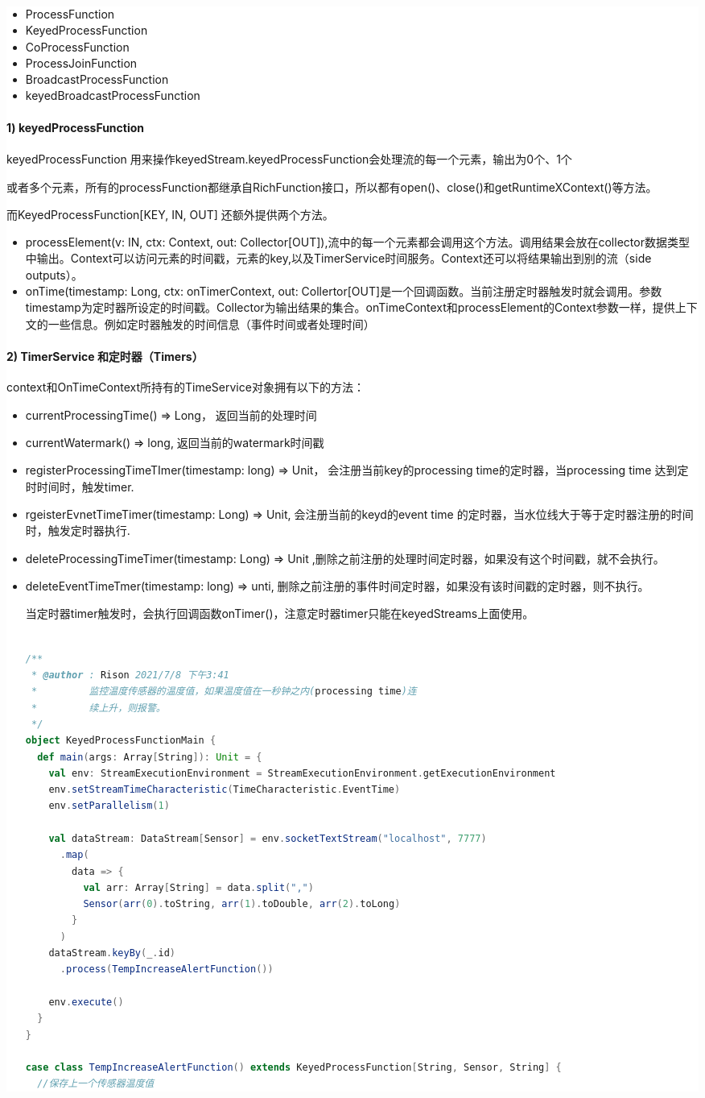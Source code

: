 * ProcessFunction
* KeyedProcessFunction
* CoProcessFunction
* ProcessJoinFunction
* BroadcastProcessFunction
* keyedBroadcastProcessFunction

#### 1) keyedProcessFunction

keyedProcessFunction 用来操作keyedStream.keyedProcessFunction会处理流的每一个元素，输出为0个、1个

或者多个元素，所有的processFunction都继承自RichFunction接口，所以都有open()、close()和getRuntimeXContext()等方法。

而KeyedProcessFunction[KEY, IN, OUT] 还额外提供两个方法。

* processElement(v: IN, ctx: Context, out: Collector[OUT]),流中的每一个元素都会调用这个方法。调用结果会放在collector数据类型中输出。Context可以访问元素的时间戳，元素的key,以及TimerService时间服务。Context还可以将结果输出到别的流（side outputs）。
* onTime(timestamp: Long, ctx: onTimerContext, out: Collertor[OUT]是一个回调函数。当前注册定时器触发时就会调用。参数timestamp为定时器所设定的时间戳。Collector为输出结果的集合。onTimeContext和processElement的Context参数一样，提供上下文的一些信息。例如定时器触发的时间信息（事件时间或者处理时间）

#### 2) TimerService 和定时器（Timers）

context和OnTimeContext所持有的TimeService对象拥有以下的方法：

* currentProcessingTime() => Long， 返回当前的处理时间

* currentWatermark() => long, 返回当前的watermark时间戳

* registerProcessingTimeTImer(timestamp: long) => Unit， 会注册当前key的processing time的定时器，当processing time 达到定时时间时，触发timer.

* rgeisterEvnetTimeTimer(timestamp: Long) => Unit, 会注册当前的keyd的event time 的定时器，当水位线大于等于定时器注册的时间时，触发定时器执行.

* deleteProcessingTimeTimer(timestamp: Long) => Unit ,删除之前注册的处理时间定时器，如果没有这个时间戳，就不会执行。

* deleteEventTimeTmer(timestamp: long) => unti, 删除之前注册的事件时间定时器，如果没有该时间戳的定时器，则不执行。

  当定时器timer触发时，会执行回调函数onTimer()，注意定时器timer只能在keyedStreams上面使用。

  ~~~SCALA
  
  /**
   * @author : Rison 2021/7/8 下午3:41
   *         监控温度传感器的温度值，如果温度值在一秒钟之内(processing time)连
   *         续上升，则报警。
   */
  object KeyedProcessFunctionMain {
    def main(args: Array[String]): Unit = {
      val env: StreamExecutionEnvironment = StreamExecutionEnvironment.getExecutionEnvironment
      env.setStreamTimeCharacteristic(TimeCharacteristic.EventTime)
      env.setParallelism(1)
  
      val dataStream: DataStream[Sensor] = env.socketTextStream("localhost", 7777)
        .map(
          data => {
            val arr: Array[String] = data.split(",")
            Sensor(arr(0).toString, arr(1).toDouble, arr(2).toLong)
          }
        )
      dataStream.keyBy(_.id)
        .process(TempIncreaseAlertFunction())
  
      env.execute()
    }
  }
  
  case class TempIncreaseAlertFunction() extends KeyedProcessFunction[String, Sensor, String] {
    //保存上一个传感器温度值
  ~~~